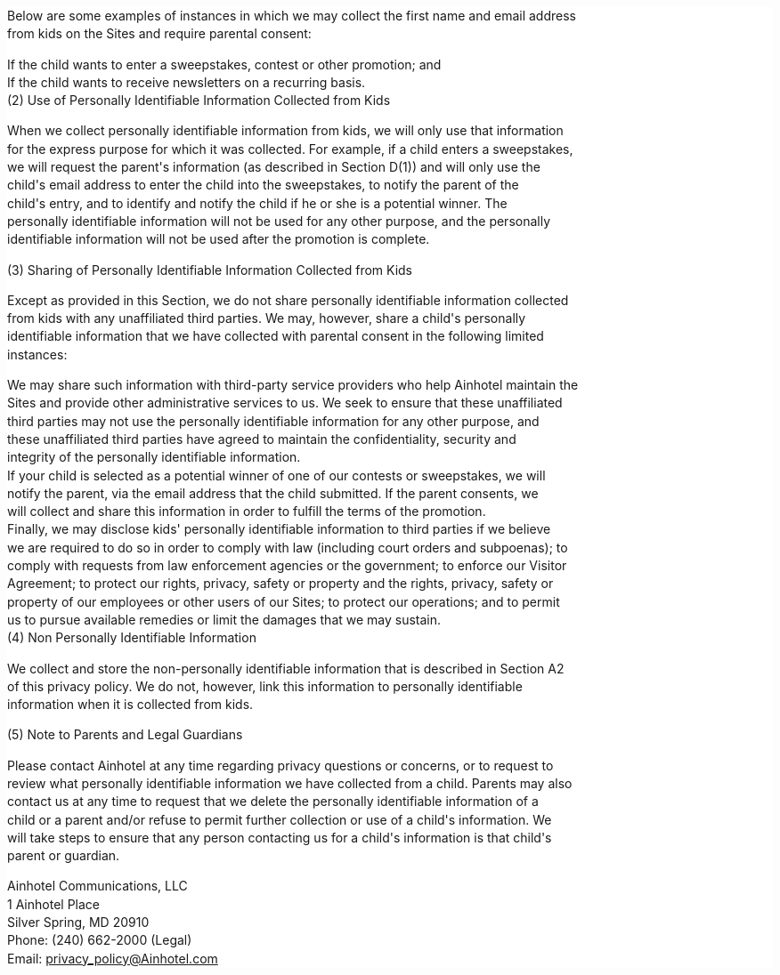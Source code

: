 Below are some examples of instances in which we may collect the first name and email address   
from kids on the Sites and require parental consent: 

If the child wants to enter a sweepstakes, contest or other promotion; and   
If the child wants to receive newsletters on a recurring basis.   
(2) Use of Personally Identifiable Information Collected from Kids 

When we collect personally identifiable information from kids, we will only use that information   
for the express purpose for which it was collected. For example, if a child enters a sweepstakes,   
we will request the parent's information (as described in Section D(1)) and will only use the   
child's email address to enter the child into the sweepstakes, to notify the parent of the   
child's entry, and to identify and notify the child if he or she is a potential winner. The   
personally identifiable information will not be used for any other purpose, and the personally   
identifiable information will not be used after the promotion is complete. 

(3) Sharing of Personally Identifiable Information Collected from Kids 

Except as provided in this Section, we do not share personally identifiable information collected   
from kids with any unaffiliated third parties. We may, however, share a child's personally   
identifiable information that we have collected with parental consent in the following limited   
instances: 

We may share such information with third-party service providers who help Ainhotel maintain the   
Sites and provide other administrative services to us. We seek to ensure that these unaffiliated   
third parties may not use the personally identifiable information for any other purpose, and   
these unaffiliated third parties have agreed to maintain the confidentiality, security and   
integrity of the personally identifiable information.   
If your child is selected as a potential winner of one of our contests or sweepstakes, we will   
notify the parent, via the email address that the child submitted. If the parent consents, we   
will collect and share this information in order to fulfill the terms of the promotion.   
Finally, we may disclose kids' personally identifiable information to third parties if we believe   
we are required to do so in order to comply with law (including court orders and subpoenas); to   
comply with requests from law enforcement agencies or the government; to enforce our Visitor   
Agreement; to protect our rights, privacy, safety or property and the rights, privacy, safety or   
property of our employees or other users of our Sites; to protect our operations; and to permit   
us to pursue available remedies or limit the damages that we may sustain.   
(4) Non Personally Identifiable Information 

We collect and store the non-personally identifiable information that is described in Section A2   
of this privacy policy. We do not, however, link this information to personally identifiable   
information when it is collected from kids. 

(5) Note to Parents and Legal Guardians 

Please contact Ainhotel at any time regarding privacy questions or concerns, or to request to   
review what personally identifiable information we have collected from a child. Parents may also   
contact us at any time to request that we delete the personally identifiable information of a   
child or a parent and/or refuse to permit further collection or use of a child's information. We   
will take steps to ensure that any person contacting us for a child's information is that child's   
parent or guardian. 

Ainhotel Communications, LLC   
1 Ainhotel Place   
Silver Spring, MD 20910   
Phone: (240) 662-2000 (Legal)   
Email: privacy_policy@Ainhotel.com 
